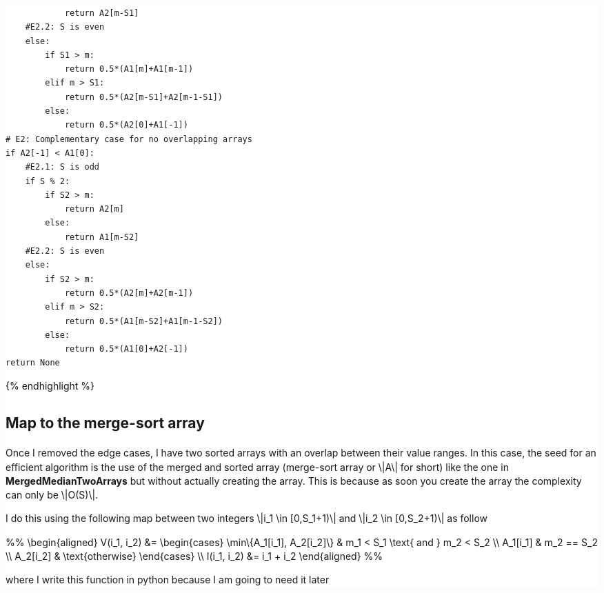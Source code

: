                 return A2[m-S1]
        #E2.2: S is even
        else:
            if S1 > m:
                return 0.5*(A1[m]+A1[m-1])
            elif m > S1:
                return 0.5*(A2[m-S1]+A2[m-1-S1])
            else:
                return 0.5*(A2[0]+A1[-1])
    # E2: Complementary case for no overlapping arrays
    if A2[-1] < A1[0]:
        #E2.1: S is odd
        if S % 2:
            if S2 > m:
                return A2[m]
            else:
                return A1[m-S2]
        #E2.2: S is even
        else:
            if S2 > m:
                return 0.5*(A2[m]+A2[m-1])
            elif m > S2:
                return 0.5*(A1[m-S2]+A1[m-1-S2])
            else:
                return 0.5*(A1[0]+A2[-1])
    return None
{% endhighlight %}


## Map to the merge-sort array

Once I removed the edge cases, I have two sorted arrays with an overlap between their value ranges. In this case, the seed for an efficient algorithm is the use of the merged and sorted array (merge-sort array or \\|A\\| for short) like the one in **MergedMedianTwoArrays** but without actually creating the array. This is because as soon you create the array the complexity can only be \\|O(S)\\|.

I do this using the following map between two integers \\|i_1 \in [0,S_1+1)\\| and \\|i_2 \in [0,S_2+1)\\| as follow

<p>%%
\begin{aligned}
V(i_1, i_2) &=  \begin{cases}
\min\{A_1[i_1], A_2[i_2]\} & m_1 < S_1 \text{ and } m_2 < S_2 \\
A_1[i_1]                   & m_2 == S_2 \\
A_2[i_2]                   & \text{otherwise}
\end{cases} \\
I(i_1, i_2) &= i_1 + i_2
\end{aligned}
%%</p>

where I write this function in python because I am going to need it later


[^1]: [LeetCode](https://leetcode.com/)
[^2]: [Wikipedia: Median](https://en.wikipedia.org/wiki/Median)
[^3]: [Median of Two Sorted Arrays](https://leetcode.com/problems/median-of-two-sorted-arrays/)
[^4]: [Wikipedia: Merge sort](https://en.wikipedia.org/wiki/Merge_sort)
[^5]: [Wikipedia: Fixed-point iteration](https://en.wikipedia.org/wiki/Fixed-point_iteration)
[^6]: [C++ version](https://github.com/baites/examples/blob/master/coding/leet/median_two_sorted_arrays_v5.C), [Python version](https://github.com/baites/examples/blob/master/coding/leet/median_two_sorted_arrays_v5.py)